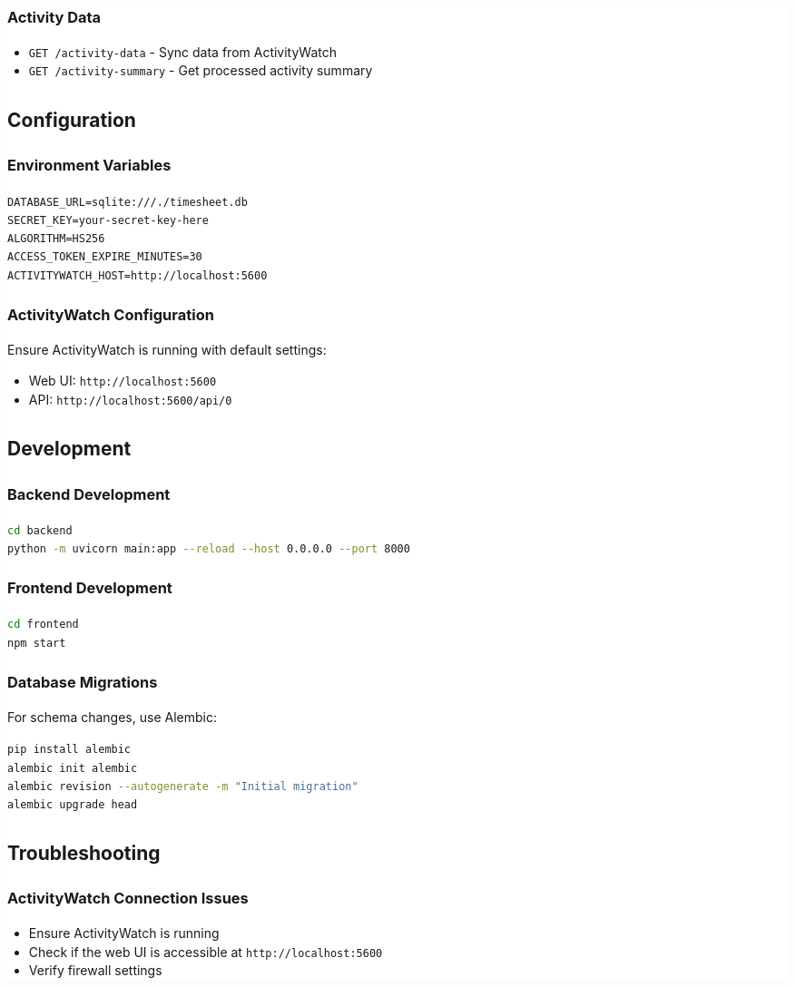 ### Activity Data
- `GET /activity-data` - Sync data from ActivityWatch
- `GET /activity-summary` - Get processed activity summary

## Configuration

### Environment Variables
```env
DATABASE_URL=sqlite:///./timesheet.db
SECRET_KEY=your-secret-key-here
ALGORITHM=HS256
ACCESS_TOKEN_EXPIRE_MINUTES=30
ACTIVITYWATCH_HOST=http://localhost:5600
```

### ActivityWatch Configuration
Ensure ActivityWatch is running with default settings:
- Web UI: `http://localhost:5600`
- API: `http://localhost:5600/api/0`

## Development

### Backend Development
```bash
cd backend
python -m uvicorn main:app --reload --host 0.0.0.0 --port 8000
```

### Frontend Development
```bash
cd frontend
npm start
```

### Database Migrations
For schema changes, use Alembic:
```bash
pip install alembic
alembic init alembic
alembic revision --autogenerate -m "Initial migration"
alembic upgrade head
```

## Troubleshooting

### ActivityWatch Connection Issues
- Ensure ActivityWatch is running
- Check if the web UI is accessible at `http://localhost:5600`
- Verify firewall settings
